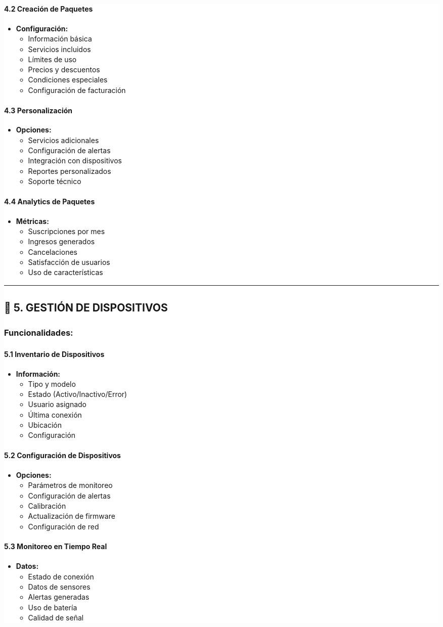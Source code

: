 #### **4.2 Creación de Paquetes**
- **Configuración:**
  - Información básica
  - Servicios incluidos
  - Límites de uso
  - Precios y descuentos
  - Condiciones especiales
  - Configuración de facturación

#### **4.3 Personalización**
- **Opciones:**
  - Servicios adicionales
  - Configuración de alertas
  - Integración con dispositivos
  - Reportes personalizados
  - Soporte técnico

#### **4.4 Analytics de Paquetes**
- **Métricas:**
  - Suscripciones por mes
  - Ingresos generados
  - Cancelaciones
  - Satisfacción de usuarios
  - Uso de características

---

## 📱 **5. GESTIÓN DE DISPOSITIVOS**

### **Funcionalidades:**

#### **5.1 Inventario de Dispositivos**
- **Información:**
  - Tipo y modelo
  - Estado (Activo/Inactivo/Error)
  - Usuario asignado
  - Última conexión
  - Ubicación
  - Configuración

#### **5.2 Configuración de Dispositivos**
- **Opciones:**
  - Parámetros de monitoreo
  - Configuración de alertas
  - Calibración
  - Actualización de firmware
  - Configuración de red

#### **5.3 Monitoreo en Tiempo Real**
- **Datos:**
  - Estado de conexión
  - Datos de sensores
  - Alertas generadas
  - Uso de batería
  - Calidad de señal
